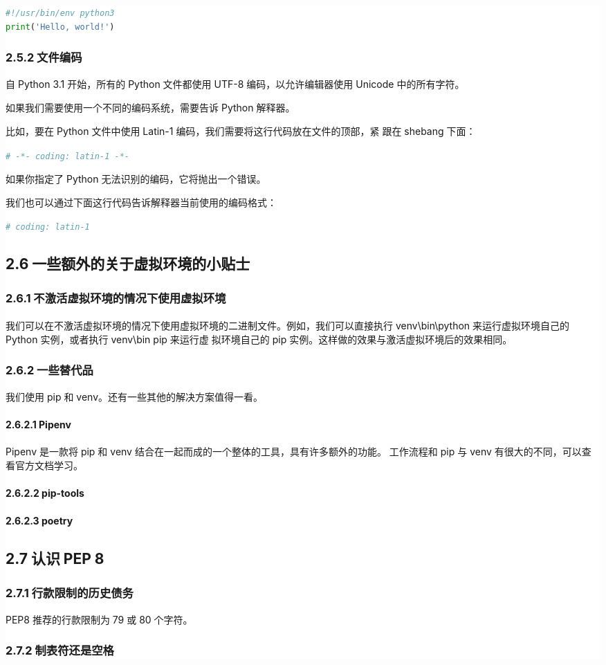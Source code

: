```python
#!/usr/bin/env python3
print('Hello, world!')
```

### 2.5.2 文件编码

自 Python 3.1 开始，所有的 Python 文件都使用 UTF-8 编码，以允许编辑器使用
Unicode 中的所有字符。

如果我们需要使用一个不同的编码系统，需要告诉 Python 解释器。

比如，要在 Python 文件中使用 Latin-1 编码，我们需要将这行代码放在文件的顶部，紧
跟在 shebang 下面：

```python
# -*- coding: latin-1 -*-
```

如果你指定了 Python 无法识别的编码，它将抛出一个错误。

我们也可以通过下面这行代码告诉解释器当前使用的编码格式：

```python
# coding: latin-1
```

## 2.6 一些额外的关于虚拟环境的小贴士

### 2.6.1 不激活虚拟环境的情况下使用虚拟环境

我们可以在不激活虚拟环境的情况下使用虚拟环境的二进制文件。例如，我们可以直接执行
venv\bin\python 来运行虚拟环境自己的 Python 实例，或者执行 venv\bin pip 来运行虚
拟环境自己的 pip 实例。这样做的效果与激活虚拟环境后的效果相同。

### 2.6.2 一些替代品

我们使用 pip 和 venv。还有一些其他的解决方案值得一看。

#### 2.6.2.1 Pipenv

Pipenv 是一款将 pip 和 venv 结合在一起而成的一个整体的工具，具有许多额外的功能。
工作流程和 pip 与 venv 有很大的不同，可以查看官方文档学习。

#### 2.6.2.2 pip-tools

#### 2.6.2.3 poetry

## 2.7 认识 PEP 8

### 2.7.1 行款限制的历史债务

PEP8 推荐的行款限制为 79 或 80 个字符。

### 2.7.2 制表符还是空格
